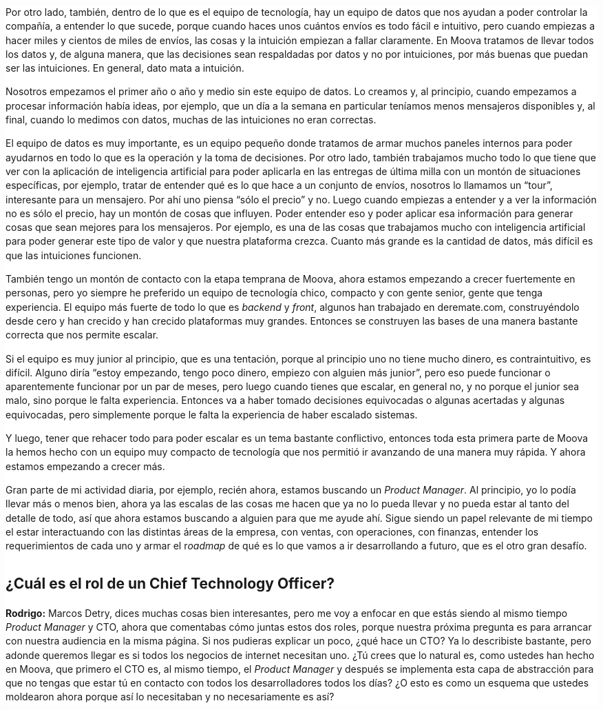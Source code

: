 Por otro lado, también, dentro de lo que es el equipo de tecnología, hay un equipo de datos que nos ayudan a poder controlar la compañía, a entender lo que sucede, porque cuando haces unos cuántos envíos es todo fácil e intuitivo, pero cuando empiezas a hacer miles y cientos de miles de envíos, las cosas y la intuición empiezan a fallar claramente. En Moova tratamos de llevar todos los datos y, de alguna manera, que las decisiones sean respaldadas por datos y no por intuiciones, por más buenas que puedan ser las intuiciones. En general, dato mata a intuición.

Nosotros empezamos el primer año o año y medio sin este equipo de datos. Lo creamos y, al principio, cuando empezamos a procesar información había ideas, por ejemplo, que un día a la semana en particular teníamos menos mensajeros disponibles y, al final, cuando lo medimos con datos, muchas de las intuiciones no eran correctas.

El equipo de datos es muy importante, es un equipo pequeño donde tratamos de armar muchos paneles internos para poder ayudarnos en todo lo que es la operación y la toma de decisiones. Por otro lado, también trabajamos mucho todo lo que tiene que ver con la aplicación de inteligencia artificial para poder aplicarla en las entregas de última milla con un montón de situaciones específicas, por ejemplo, tratar de entender qué es lo que hace a un conjunto de envíos, nosotros lo llamamos un “tour”, interesante para un mensajero. Por ahí uno piensa “sólo el precio” y no. Luego cuando empiezas a entender y a ver la información no es sólo el precio, hay un montón de cosas que influyen. Poder entender eso y poder aplicar esa información para generar cosas que sean mejores para los mensajeros. Por ejemplo, es una de las cosas que trabajamos mucho con inteligencia artificial para poder generar este tipo de valor y que nuestra plataforma crezca. Cuanto más grande es la cantidad de datos, más difícil es que las intuiciones funcionen.

También tengo un montón de contacto con la etapa temprana de Moova, ahora estamos empezando a crecer fuertemente en personas, pero yo siempre he preferido un equipo de tecnología chico, compacto y con gente senior, gente que tenga experiencia. El equipo más fuerte de todo lo que es *backend* y *front*, algunos han trabajado en deremate.com, construyéndolo desde cero y han crecido y han crecido plataformas muy grandes. Entonces se construyen las bases de una manera bastante correcta que nos permite escalar.

Si el equipo es muy junior al principio, que es una tentación, porque al principio uno no tiene mucho dinero, es contraintuitivo, es difícil. Alguno diría “estoy empezando, tengo poco dinero, empiezo con alguien más junior”, pero eso puede funcionar o aparentemente funcionar por un par de meses, pero luego cuando tienes que escalar, en general no, y no porque el junior sea malo, sino porque le falta experiencia. Entonces va a haber tomado decisiones equivocadas o algunas acertadas y algunas equivocadas, pero simplemente porque le falta la experiencia de haber escalado sistemas.

Y luego, tener que rehacer todo para poder escalar es un tema bastante conflictivo, entonces toda esta primera parte de Moova la hemos hecho con un equipo muy compacto de tecnología que nos permitió ir avanzando de una manera muy rápida. Y ahora estamos empezando a crecer más.

Gran parte de mi actividad diaria, por ejemplo, recién ahora, estamos buscando un *Product Manager*. Al principio, yo lo podía llevar más o menos bien, ahora ya las escalas de las cosas me hacen que ya no lo pueda llevar y no pueda estar al tanto del detalle de todo, así que ahora estamos buscando a alguien para que me ayude ahí. Sigue siendo un papel relevante de mi tiempo el estar interactuando con las distintas áreas de la empresa, con ventas, con operaciones, con finanzas, entender los requerimientos de cada uno y armar el r*oadmap* de qué es lo que vamos a ir desarrollando a futuro, que es el otro gran desafío.

## ¿Cuál es el rol de un Chief Technology Officer?

**Rodrigo:** Marcos Detry, dices muchas cosas bien interesantes, pero me voy a enfocar en que estás siendo al mismo tiempo *Product Manager* y CTO, ahora que comentabas cómo juntas estos dos roles, porque nuestra próxima pregunta es para arrancar con nuestra audiencia en la misma página. Si nos pudieras explicar un poco, ¿qué hace un CTO? Ya lo describiste bastante, pero adonde queremos llegar es si todos los negocios de internet necesitan uno. ¿Tú crees que lo natural es, como ustedes han hecho en Moova, que primero el CTO es, al mismo tiempo, el *Product Manager* y después se implementa esta capa de abstracción para que no tengas que estar tú en contacto con todos los desarrolladores todos los días? ¿O esto es como un esquema que ustedes moldearon ahora porque así lo necesitaban y no necesariamente es así?
